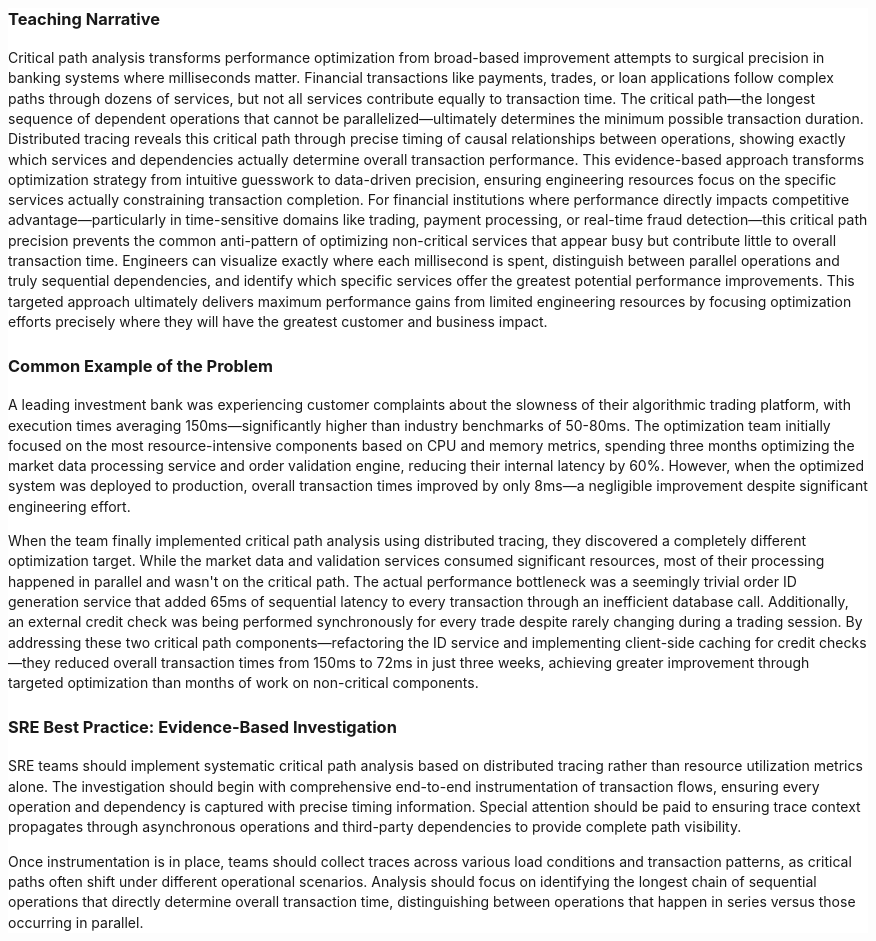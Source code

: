 ### Teaching Narrative
Critical path analysis transforms performance optimization from broad-based improvement attempts to surgical precision in banking systems where milliseconds matter. Financial transactions like payments, trades, or loan applications follow complex paths through dozens of services, but not all services contribute equally to transaction time. The critical path—the longest sequence of dependent operations that cannot be parallelized—ultimately determines the minimum possible transaction duration. Distributed tracing reveals this critical path through precise timing of causal relationships between operations, showing exactly which services and dependencies actually determine overall transaction performance. This evidence-based approach transforms optimization strategy from intuitive guesswork to data-driven precision, ensuring engineering resources focus on the specific services actually constraining transaction completion. For financial institutions where performance directly impacts competitive advantage—particularly in time-sensitive domains like trading, payment processing, or real-time fraud detection—this critical path precision prevents the common anti-pattern of optimizing non-critical services that appear busy but contribute little to overall transaction time. Engineers can visualize exactly where each millisecond is spent, distinguish between parallel operations and truly sequential dependencies, and identify which specific services offer the greatest potential performance improvements. This targeted approach ultimately delivers maximum performance gains from limited engineering resources by focusing optimization efforts precisely where they will have the greatest customer and business impact.

### Common Example of the Problem
A leading investment bank was experiencing customer complaints about the slowness of their algorithmic trading platform, with execution times averaging 150ms—significantly higher than industry benchmarks of 50-80ms. The optimization team initially focused on the most resource-intensive components based on CPU and memory metrics, spending three months optimizing the market data processing service and order validation engine, reducing their internal latency by 60%. However, when the optimized system was deployed to production, overall transaction times improved by only 8ms—a negligible improvement despite significant engineering effort.

When the team finally implemented critical path analysis using distributed tracing, they discovered a completely different optimization target. While the market data and validation services consumed significant resources, most of their processing happened in parallel and wasn't on the critical path. The actual performance bottleneck was a seemingly trivial order ID generation service that added 65ms of sequential latency to every transaction through an inefficient database call. Additionally, an external credit check was being performed synchronously for every trade despite rarely changing during a trading session. By addressing these two critical path components—refactoring the ID service and implementing client-side caching for credit checks—they reduced overall transaction times from 150ms to 72ms in just three weeks, achieving greater improvement through targeted optimization than months of work on non-critical components.

### SRE Best Practice: Evidence-Based Investigation
SRE teams should implement systematic critical path analysis based on distributed tracing rather than resource utilization metrics alone. The investigation should begin with comprehensive end-to-end instrumentation of transaction flows, ensuring every operation and dependency is captured with precise timing information. Special attention should be paid to ensuring trace context propagates through asynchronous operations and third-party dependencies to provide complete path visibility.

Once instrumentation is in place, teams should collect traces across various load conditions and transaction patterns, as critical paths often shift under different operational scenarios. Analysis should focus on identifying the longest chain of sequential operations that directly determine overall transaction time, distinguishing between operations that happen in series versus those occurring in parallel.
